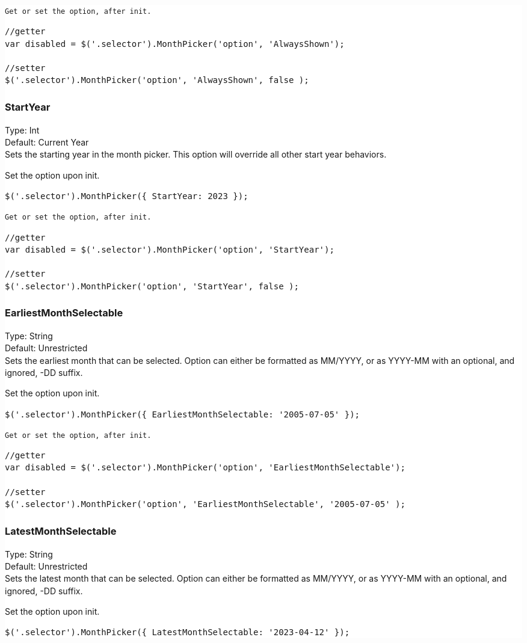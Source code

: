     Get or set the option, after init. 
<pre>
//getter
var disabled = $('.selector').MonthPicker('option', 'AlwaysShown');

//setter
$('.selector').MonthPicker('option', 'AlwaysShown', false );
</pre>
</p>

<p>
    <h3>StartYear</h3>
    Type: Int<br />
    Default: Current Year<br />
    Sets the starting year in the month picker. This option will override all other start year behaviors.
</p>
<p>
    Set the option upon init.
    <pre>$('.selector').MonthPicker({ StartYear: 2023 });</pre>
    
    Get or set the option, after init. 
<pre>
//getter
var disabled = $('.selector').MonthPicker('option', 'StartYear');

//setter
$('.selector').MonthPicker('option', 'StartYear', false );
</pre>
</p>

<p>
    <h3>EarliestMonthSelectable</h3>
    Type: String<br />
    Default: Unrestricted<br />
    Sets the earliest month that can be selected. Option can either be formatted as MM/YYYY, or as YYYY-MM with an optional, and ignored, -DD suffix.
</p>
<p>
    Set the option upon init.
    <pre>$('.selector').MonthPicker({ EarliestMonthSelectable: '2005-07-05' });</pre>
    
    Get or set the option, after init. 
<pre>
//getter
var disabled = $('.selector').MonthPicker('option', 'EarliestMonthSelectable');

//setter
$('.selector').MonthPicker('option', 'EarliestMonthSelectable', '2005-07-05' );
</pre>
</p>

<p>
    <h3>LatestMonthSelectable</h3>
    Type: String<br />
    Default: Unrestricted<br />
    Sets the latest month that can be selected. Option can either be formatted as MM/YYYY, or as YYYY-MM with an optional, and ignored, -DD suffix.
</p>
<p>
    Set the option upon init.
    <pre>$('.selector').MonthPicker({ LatestMonthSelectable: '2023-04-12' });</pre>
    